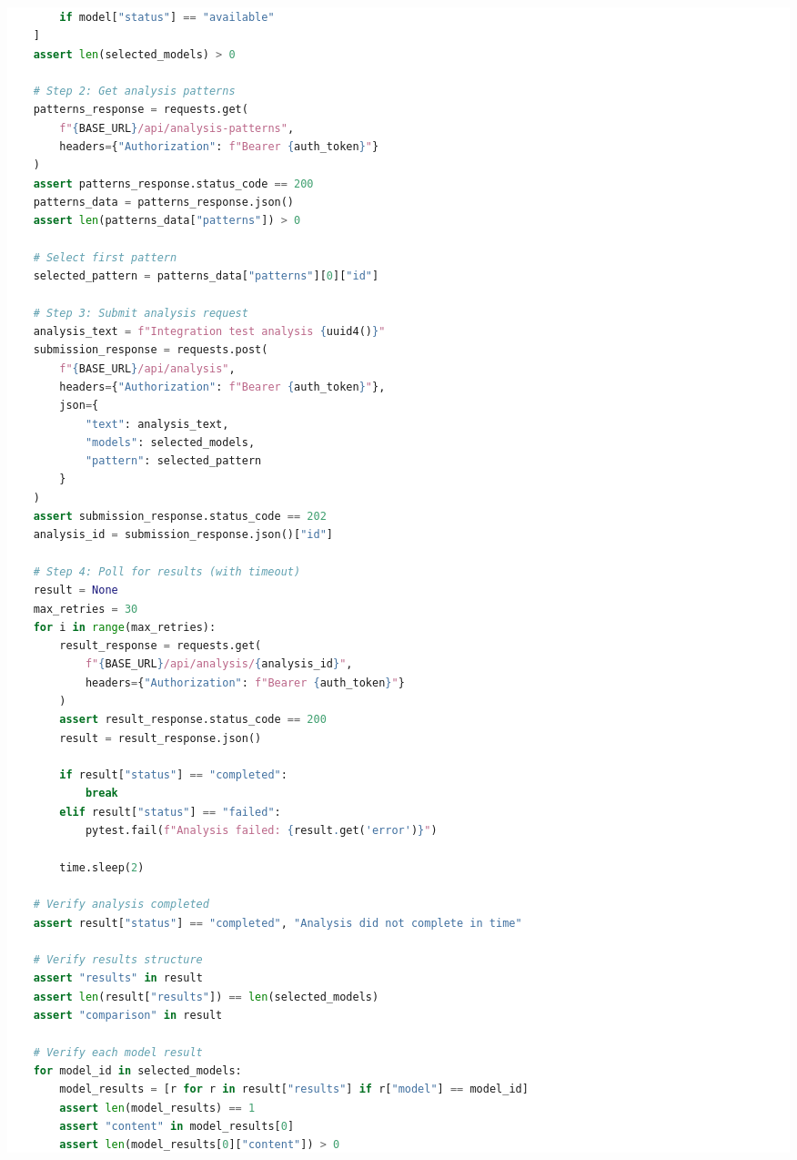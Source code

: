 ```python
        if model["status"] == "available"
    ]
    assert len(selected_models) > 0

    # Step 2: Get analysis patterns
    patterns_response = requests.get(
        f"{BASE_URL}/api/analysis-patterns",
        headers={"Authorization": f"Bearer {auth_token}"}
    )
    assert patterns_response.status_code == 200
    patterns_data = patterns_response.json()
    assert len(patterns_data["patterns"]) > 0

    # Select first pattern
    selected_pattern = patterns_data["patterns"][0]["id"]

    # Step 3: Submit analysis request
    analysis_text = f"Integration test analysis {uuid4()}"
    submission_response = requests.post(
        f"{BASE_URL}/api/analysis",
        headers={"Authorization": f"Bearer {auth_token}"},
        json={
            "text": analysis_text,
            "models": selected_models,
            "pattern": selected_pattern
        }
    )
    assert submission_response.status_code == 202
    analysis_id = submission_response.json()["id"]

    # Step 4: Poll for results (with timeout)
    result = None
    max_retries = 30
    for i in range(max_retries):
        result_response = requests.get(
            f"{BASE_URL}/api/analysis/{analysis_id}",
            headers={"Authorization": f"Bearer {auth_token}"}
        )
        assert result_response.status_code == 200
        result = result_response.json()

        if result["status"] == "completed":
            break
        elif result["status"] == "failed":
            pytest.fail(f"Analysis failed: {result.get('error')}")

        time.sleep(2)

    # Verify analysis completed
    assert result["status"] == "completed", "Analysis did not complete in time"

    # Verify results structure
    assert "results" in result
    assert len(result["results"]) == len(selected_models)
    assert "comparison" in result

    # Verify each model result
    for model_id in selected_models:
        model_results = [r for r in result["results"] if r["model"] == model_id]
        assert len(model_results) == 1
        assert "content" in model_results[0]
        assert len(model_results[0]["content"]) > 0
```